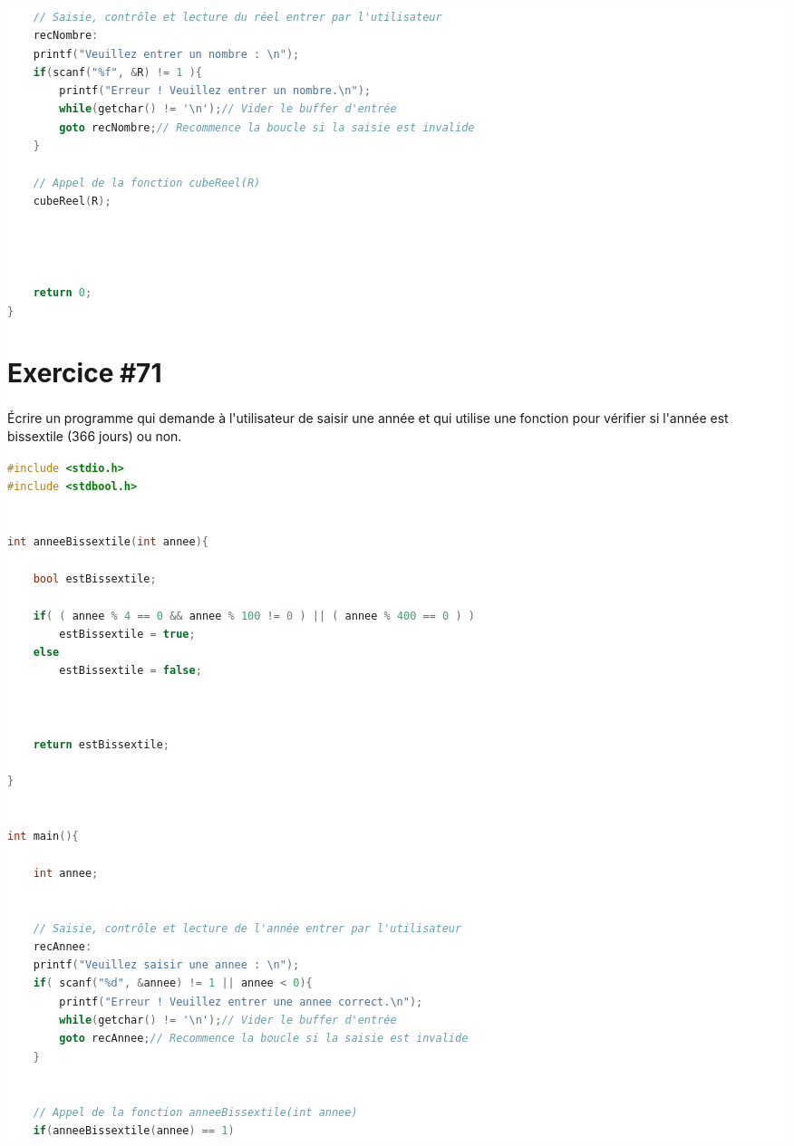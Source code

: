 ``` C
    // Saisie, contrôle et lecture du réel entrer par l'utilisateur  
    recNombre:  
    printf("Veuillez entrer un nombre : \n");  
    if(scanf("%f", &R) != 1 ){  
        printf("Erreur ! Veuillez entrer un nombre.\n");  
        while(getchar() != '\n');// Vider le buffer d'entrée  
        goto recNombre;// Recommence la boucle si la saisie est invalide  
    }  
  
    // Appel de la fonction cubeReel(R)  
    cubeReel(R);  
  
  
  
  
    return 0;  
}
```


# Exercice #71

Écrire un programme qui demande à l'utilisateur de saisir une année et qui utilise une fonction pour vérifier si l'année est bissextile (366 jours) ou non.

``` C
#include <stdio.h>  
#include <stdbool.h>  
  
  
int anneeBissextile(int annee){  
  
    bool estBissextile;  
  
    if( ( annee % 4 == 0 && annee % 100 != 0 ) || ( annee % 400 == 0 ) )  
        estBissextile = true;  
    else  
        estBissextile = false;  
  
  
  
    return estBissextile;  
  
}  
  
  
int main(){  
  
    int annee;  
  
  
    // Saisie, contrôle et lecture de l'année entrer par l'utilisateur  
    recAnnee:  
    printf("Veuillez saisir une annee : \n");  
    if( scanf("%d", &annee) != 1 || annee < 0){  
        printf("Erreur ! Veuillez entrer une annee correct.\n");  
        while(getchar() != '\n');// Vider le buffer d'entrée  
        goto recAnnee;// Recommence la boucle si la saisie est invalide  
    }  
  
  
    // Appel de la fonction anneeBissextile(int annee)  
    if(anneeBissextile(annee) == 1)  
```